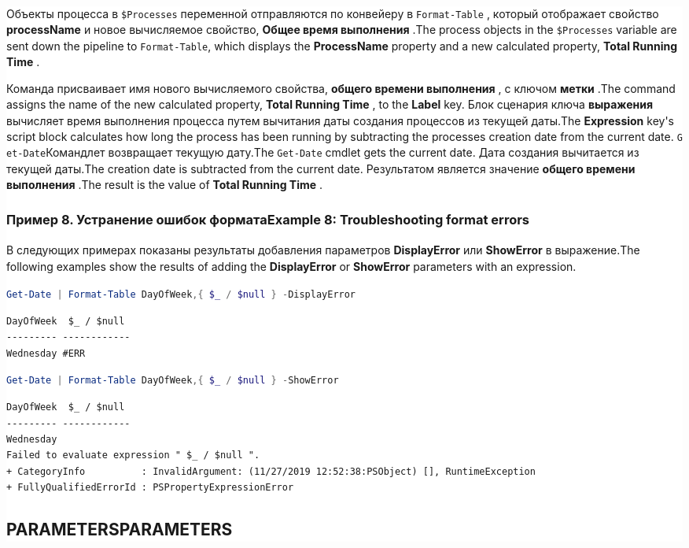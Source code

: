 <span data-ttu-id="6fa78-171">Объекты процесса в `$Processes` переменной отправляются по конвейеру в `Format-Table` , который отображает свойство **processName** и новое вычисляемое свойство, **Общее время выполнения** .</span><span class="sxs-lookup"><span data-stu-id="6fa78-171">The process objects in the `$Processes` variable are sent down the pipeline to `Format-Table`, which displays the **ProcessName** property and a new calculated property, **Total Running Time** .</span></span>

<span data-ttu-id="6fa78-172">Команда присваивает имя нового вычисляемого свойства, **общего времени выполнения** , с ключом **метки** .</span><span class="sxs-lookup"><span data-stu-id="6fa78-172">The command assigns the name of the new calculated property, **Total Running Time** , to the **Label** key.</span></span> <span data-ttu-id="6fa78-173">Блок сценария ключа **выражения** вычисляет время выполнения процесса путем вычитания даты создания процессов из текущей даты.</span><span class="sxs-lookup"><span data-stu-id="6fa78-173">The **Expression** key's script block calculates how long the process has been running by subtracting the processes creation date from the current date.</span></span> <span data-ttu-id="6fa78-174">`Get-Date`Командлет возвращает текущую дату.</span><span class="sxs-lookup"><span data-stu-id="6fa78-174">The `Get-Date` cmdlet gets the current date.</span></span> <span data-ttu-id="6fa78-175">Дата создания вычитается из текущей даты.</span><span class="sxs-lookup"><span data-stu-id="6fa78-175">The creation date is subtracted from the current date.</span></span> <span data-ttu-id="6fa78-176">Результатом является значение **общего времени выполнения** .</span><span class="sxs-lookup"><span data-stu-id="6fa78-176">The result is the value of **Total Running Time** .</span></span>

### <span data-ttu-id="6fa78-177">Пример 8. Устранение ошибок формата</span><span class="sxs-lookup"><span data-stu-id="6fa78-177">Example 8: Troubleshooting format errors</span></span>

<span data-ttu-id="6fa78-178">В следующих примерах показаны результаты добавления параметров **DisplayError** или **ShowError** в выражение.</span><span class="sxs-lookup"><span data-stu-id="6fa78-178">The following examples show the results of adding the **DisplayError** or **ShowError** parameters with an expression.</span></span>

```powershell
Get-Date | Format-Table DayOfWeek,{ $_ / $null } -DisplayError
```

```Output
DayOfWeek  $_ / $null
--------- ------------
Wednesday #ERR
```

```powershell
Get-Date | Format-Table DayOfWeek,{ $_ / $null } -ShowError
```

```Output
DayOfWeek  $_ / $null
--------- ------------
Wednesday
Failed to evaluate expression " $_ / $null ".
+ CategoryInfo          : InvalidArgument: (11/27/2019 12:52:38:PSObject) [], RuntimeException
+ FullyQualifiedErrorId : PSPropertyExpressionError
```

## <span data-ttu-id="6fa78-179">PARAMETERS</span><span class="sxs-lookup"><span data-stu-id="6fa78-179">PARAMETERS</span></span>
